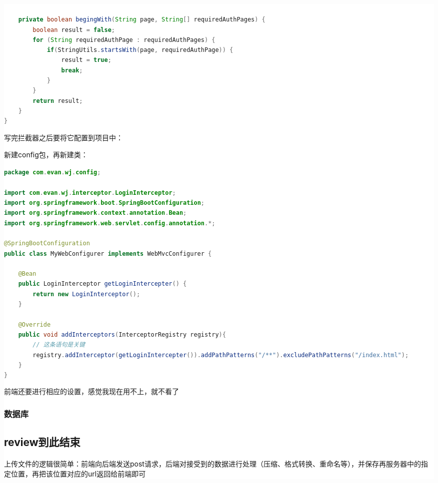 ```java

    private boolean begingWith(String page, String[] requiredAuthPages) {
        boolean result = false;
        for (String requiredAuthPage : requiredAuthPages) {
            if(StringUtils.startsWith(page, requiredAuthPage)) {
                result = true;
                break;
            }
        }
        return result;
    }
}


```

写完拦截器之后要将它配置到项目中：

新建config包，再新建类：

```java
package com.evan.wj.config;

import com.evan.wj.interceptor.LoginInterceptor;
import org.springframework.boot.SpringBootConfiguration;
import org.springframework.context.annotation.Bean;
import org.springframework.web.servlet.config.annotation.*;

@SpringBootConfiguration
public class MyWebConfigurer implements WebMvcConfigurer {

    @Bean
    public LoginInterceptor getLoginIntercepter() {
        return new LoginInterceptor();
    }

    @Override
    public void addInterceptors(InterceptorRegistry registry){
        // 这条语句是关键
        registry.addInterceptor(getLoginIntercepter()).addPathPatterns("/**").excludePathPatterns("/index.html");
    }
}


```

前端还要进行相应的设置，感觉我现在用不上，就不看了



### 数据库

## review到此结束





上传文件的逻辑很简单：前端向后端发送post请求，后端对接受到的数据进行处理（压缩、格式转换、重命名等），并保存再服务器中的指定位置，再把该位置对应的url返回给前端即可